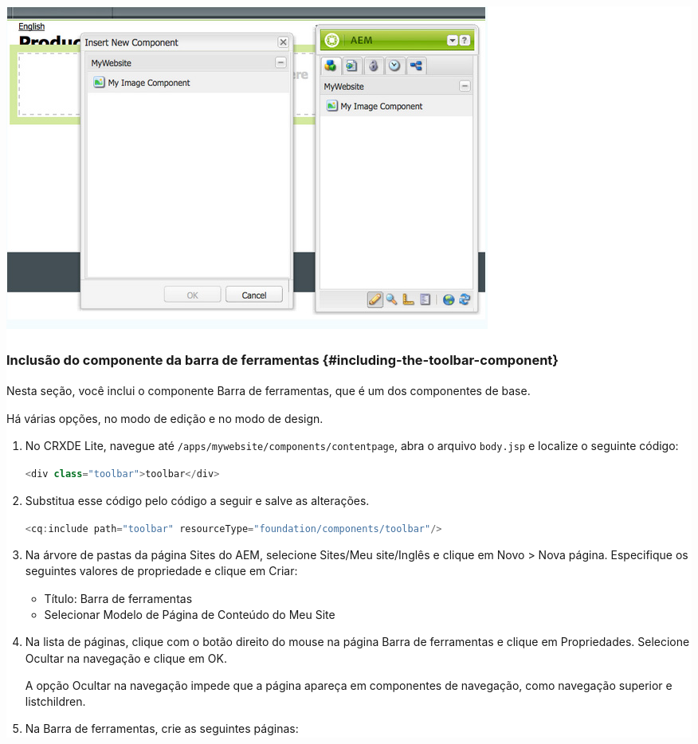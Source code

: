    ![chlimage_1-4](assets/chlimage_1-4.jpeg)

### Inclusão do componente da barra de ferramentas {#including-the-toolbar-component}

Nesta seção, você inclui o componente Barra de ferramentas, que é um dos componentes de base.

Há várias opções, no modo de edição e no modo de design.

1. No CRXDE Lite, navegue até `/apps/mywebsite/components/contentpage`, abra o arquivo `body.jsp` e localize o seguinte código:

   ```java
   <div class="toolbar">toolbar</div>
   ```

1. Substitua esse código pelo código a seguir e salve as alterações.

   ```java
   <cq:include path="toolbar" resourceType="foundation/components/toolbar"/>
   ```

1. Na árvore de pastas da página Sites do AEM, selecione Sites/Meu site/Inglês e clique em Novo > Nova página. Especifique os seguintes valores de propriedade e clique em Criar:

   * Título: Barra de ferramentas
   * Selecionar Modelo de Página de Conteúdo do Meu Site

1. Na lista de páginas, clique com o botão direito do mouse na página Barra de ferramentas e clique em Propriedades. Selecione Ocultar na navegação e clique em OK.

   A opção Ocultar na navegação impede que a página apareça em componentes de navegação, como navegação superior e listchildren.

1. Na Barra de ferramentas, crie as seguintes páginas:
